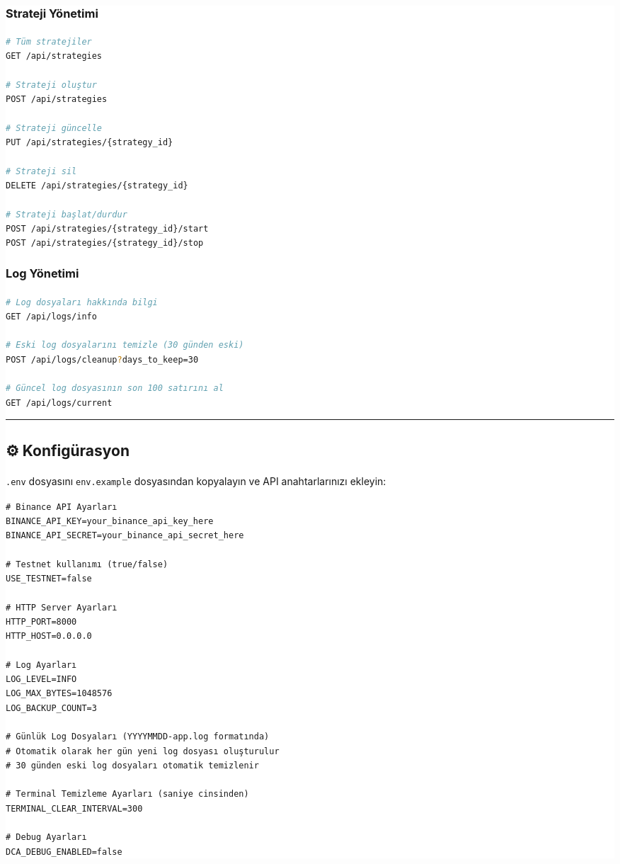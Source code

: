 ### **Strateji Yönetimi**
```bash
# Tüm stratejiler
GET /api/strategies

# Strateji oluştur
POST /api/strategies

# Strateji güncelle
PUT /api/strategies/{strategy_id}

# Strateji sil
DELETE /api/strategies/{strategy_id}

# Strateji başlat/durdur
POST /api/strategies/{strategy_id}/start
POST /api/strategies/{strategy_id}/stop
```

### **Log Yönetimi**
```bash
# Log dosyaları hakkında bilgi
GET /api/logs/info

# Eski log dosyalarını temizle (30 günden eski)
POST /api/logs/cleanup?days_to_keep=30

# Güncel log dosyasının son 100 satırını al
GET /api/logs/current
```

---

## ⚙️ **Konfigürasyon**

`.env` dosyasını `env.example` dosyasından kopyalayın ve API anahtarlarınızı ekleyin:

```env
# Binance API Ayarları
BINANCE_API_KEY=your_binance_api_key_here
BINANCE_API_SECRET=your_binance_api_secret_here

# Testnet kullanımı (true/false)
USE_TESTNET=false

# HTTP Server Ayarları  
HTTP_PORT=8000
HTTP_HOST=0.0.0.0

# Log Ayarları
LOG_LEVEL=INFO
LOG_MAX_BYTES=1048576
LOG_BACKUP_COUNT=3

# Günlük Log Dosyaları (YYYYMMDD-app.log formatında)
# Otomatik olarak her gün yeni log dosyası oluşturulur
# 30 günden eski log dosyaları otomatik temizlenir

# Terminal Temizleme Ayarları (saniye cinsinden)
TERMINAL_CLEAR_INTERVAL=300

# Debug Ayarları
DCA_DEBUG_ENABLED=false

```